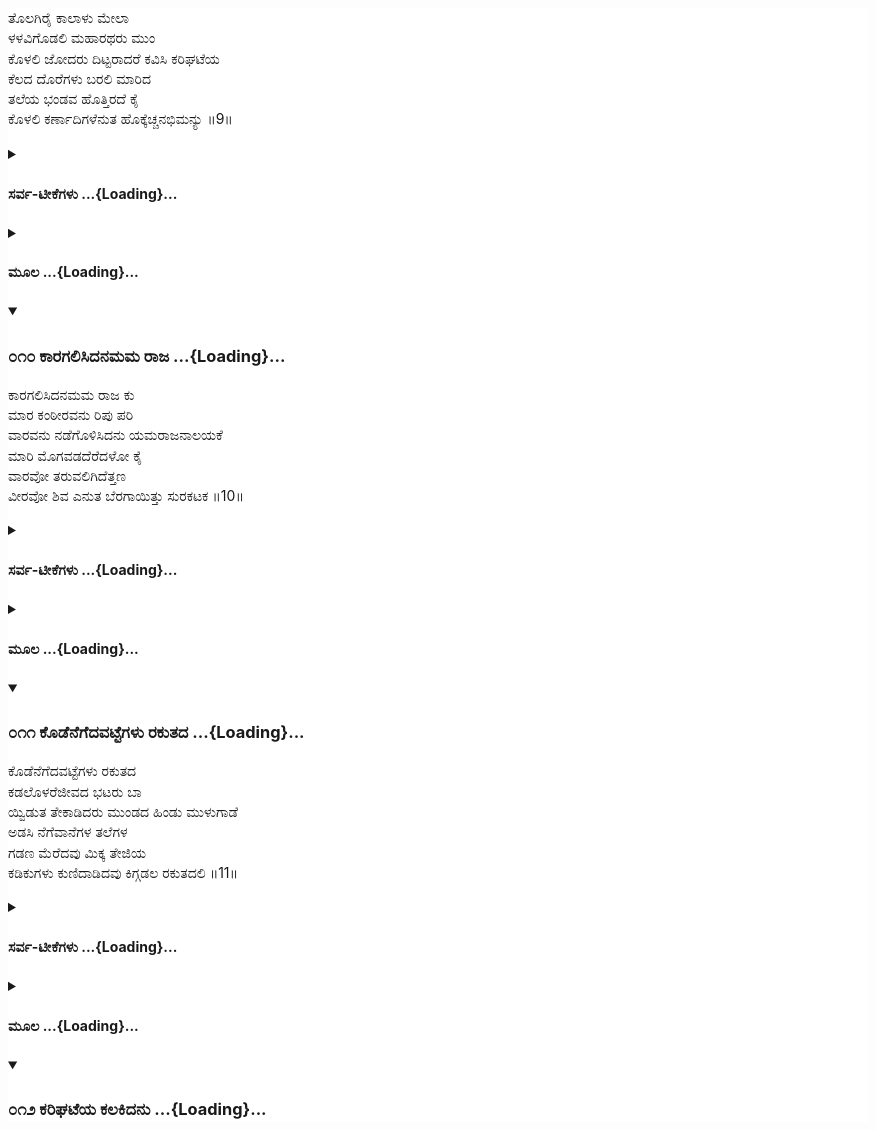 ತೊಲಗಿರೈ ಕಾಲಾಳು ಮೇಲಾ  
ಳಳವಿಗೊಡಲಿ ಮಹಾರಥರು ಮುಂ  
ಕೊಳಲಿ ಜೋದರು ದಿಟ್ಟರಾದರೆ ಕವಿಸಿ ಕರಿಘಟೆಯ  
ಕೆಲದ ದೊರೆಗಳು ಬರಲಿ ಮಾರಿದ  
ತಲೆಯ ಭಂಡವ ಹೊತ್ತಿರದೆ ಕೈ  
ಕೊಳಲಿ ಕರ್ಣಾದಿಗಳೆನುತ ಹೊಕ್ಕೆಚ್ಚನಭಿಮನ್ಯು    ॥9॥
</details>
</div>
<div class="js_include collapsed" newlevelforh1="4" title="ಸರ್ವ-ಟೀಕೆಗಳು" unfilled url="/mahAbhAratam/kAvyam/bhAShAntaram/kn/kumAra-vyAsa-bhArata/sarva-TIkegaLu/07_drONa/05/009_tolagirai_kAlALu.md">
<details><summary><h4>ಸರ್ವ-ಟೀಕೆಗಳು ...{Loading}...</h4></summary></details>
</div>
<div class="js_include collapsed" newlevelforh1="4" title="ಮೂಲ" unfilled url="/mahAbhAratam/kAvyam/bhAShAntaram/kn/kumAra-vyAsa-bhArata/mUla/07_drONa/05/009_tolagirai_kAlALu.md">
<details><summary><h4>ಮೂಲ ...{Loading}...</h4></summary></details>
</div>
<div class="js_include" includetitle="true" newlevelforh1="3" unfilled url="/mahAbhAratam/kAvyam/bhAShAntaram/kn/kumAra-vyAsa-bhArata/vishvAsa-prastuti/07_drONa/05/010_kAragalisidanamama_rAja.md">
<details open><summary><h3>೦೧೦ ಕಾರಗಲಿಸಿದನಮಮ ರಾಜ ...{Loading}...</h3></summary>

ಕಾರಗಲಿಸಿದನಮಮ ರಾಜ ಕು  
ಮಾರ ಕಂಠೀರವನು ರಿಪು ಪರಿ  
ವಾರವನು ನಡೆಗೊಳಿಸಿದನು ಯಮರಾಜನಾಲಯಕೆ  
ಮಾರಿ ಮೊಗವಡದೆರೆದಳೋ ಕೈ  
ವಾರವೋ ತರುವಲಿಗಿದೆತ್ತಣ  
ವೀರವೋ ಶಿವ ಎನುತ ಬೆರಗಾಯಿತ್ತು ಸುರಕಟಕ    ॥10॥
</details>
</div>
<div class="js_include collapsed" newlevelforh1="4" title="ಸರ್ವ-ಟೀಕೆಗಳು" unfilled url="/mahAbhAratam/kAvyam/bhAShAntaram/kn/kumAra-vyAsa-bhArata/sarva-TIkegaLu/07_drONa/05/010_kAragalisidanamama_rAja.md">
<details><summary><h4>ಸರ್ವ-ಟೀಕೆಗಳು ...{Loading}...</h4></summary></details>
</div>
<div class="js_include collapsed" newlevelforh1="4" title="ಮೂಲ" unfilled url="/mahAbhAratam/kAvyam/bhAShAntaram/kn/kumAra-vyAsa-bhArata/mUla/07_drONa/05/010_kAragalisidanamama_rAja.md">
<details><summary><h4>ಮೂಲ ...{Loading}...</h4></summary></details>
</div>
<div class="js_include" includetitle="true" newlevelforh1="3" unfilled url="/mahAbhAratam/kAvyam/bhAShAntaram/kn/kumAra-vyAsa-bhArata/vishvAsa-prastuti/07_drONa/05/011_koDenegedavaTTegaLu_rakutada.md">
<details open><summary><h3>೦೧೧ ಕೊಡೆನೆಗೆದವಟ್ಟೆಗಳು ರಕುತದ ...{Loading}...</h3></summary>

ಕೊಡೆನೆಗೆದವಟ್ಟೆಗಳು ರಕುತದ  
ಕಡಲೊಳರೆಜೀವದ ಭಟರು ಬಾ  
ಯ್ವಿಡುತ ತೇಕಾಡಿದರು ಮುಂಡದ ಹಿಂಡು ಮುಳುಗಾಡೆ  
ಅಡಸಿ ನೆಗೆವಾನೆಗಳ ತಲೆಗಳ  
ಗಡಣ ಮೆರೆದವು ಮಿಕ್ಕ ತೇಜಿಯ  
ಕಡಿಕುಗಳು ಕುಣಿದಾಡಿದವು ಕಿಗ್ಗಡಲ ರಕುತದಲಿ   ॥11॥
</details>
</div>
<div class="js_include collapsed" newlevelforh1="4" title="ಸರ್ವ-ಟೀಕೆಗಳು" unfilled url="/mahAbhAratam/kAvyam/bhAShAntaram/kn/kumAra-vyAsa-bhArata/sarva-TIkegaLu/07_drONa/05/011_koDenegedavaTTegaLu_rakutada.md">
<details><summary><h4>ಸರ್ವ-ಟೀಕೆಗಳು ...{Loading}...</h4></summary></details>
</div>
<div class="js_include collapsed" newlevelforh1="4" title="ಮೂಲ" unfilled url="/mahAbhAratam/kAvyam/bhAShAntaram/kn/kumAra-vyAsa-bhArata/mUla/07_drONa/05/011_koDenegedavaTTegaLu_rakutada.md">
<details><summary><h4>ಮೂಲ ...{Loading}...</h4></summary></details>
</div>
<div class="js_include" includetitle="true" newlevelforh1="3" unfilled url="/mahAbhAratam/kAvyam/bhAShAntaram/kn/kumAra-vyAsa-bhArata/vishvAsa-prastuti/07_drONa/05/012_karighaTeya_kalakidanu.md">
<details open><summary><h3>೦೧೨ ಕರಿಘಟೆಯ ಕಲಕಿದನು ...{Loading}...</h3></summary>
